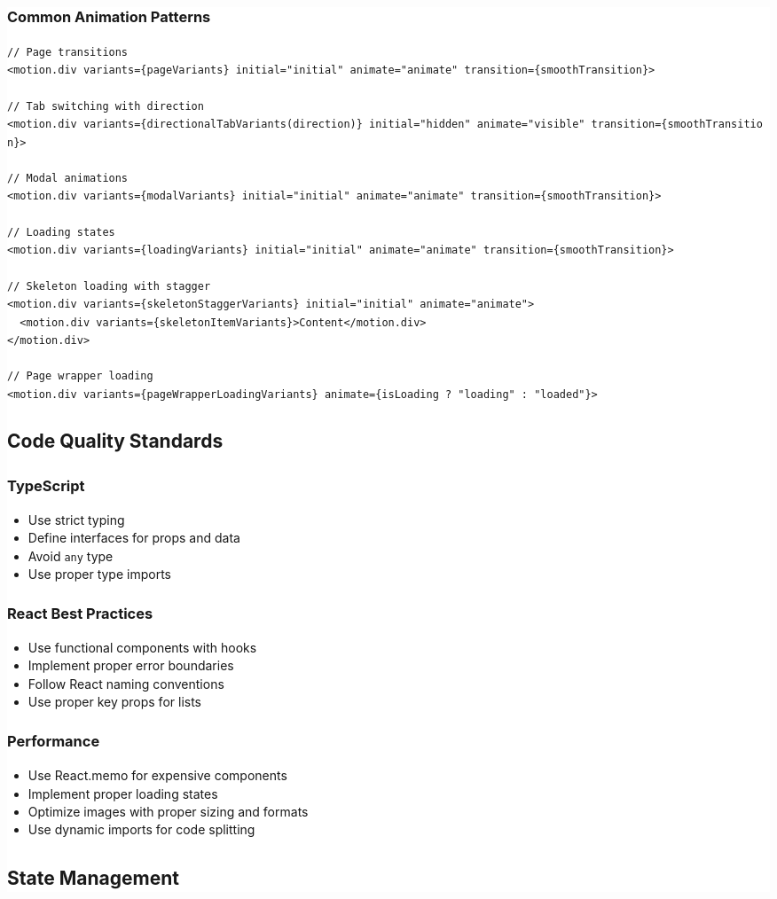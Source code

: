 
### **Common Animation Patterns**
```tsx
// Page transitions
<motion.div variants={pageVariants} initial="initial" animate="animate" transition={smoothTransition}>

// Tab switching with direction
<motion.div variants={directionalTabVariants(direction)} initial="hidden" animate="visible" transition={smoothTransition}>

// Modal animations
<motion.div variants={modalVariants} initial="initial" animate="animate" transition={smoothTransition}>

// Loading states
<motion.div variants={loadingVariants} initial="initial" animate="animate" transition={smoothTransition}>

// Skeleton loading with stagger
<motion.div variants={skeletonStaggerVariants} initial="initial" animate="animate">
  <motion.div variants={skeletonItemVariants}>Content</motion.div>
</motion.div>

// Page wrapper loading
<motion.div variants={pageWrapperLoadingVariants} animate={isLoading ? "loading" : "loaded"}>
```

## **Code Quality Standards**

### **TypeScript**
- Use strict typing
- Define interfaces for props and data
- Avoid `any` type
- Use proper type imports

### **React Best Practices**
- Use functional components with hooks
- Implement proper error boundaries
- Follow React naming conventions
- Use proper key props for lists

### **Performance**
- Use React.memo for expensive components
- Implement proper loading states
- Optimize images with proper sizing and formats
- Use dynamic imports for code splitting

## **State Management**
